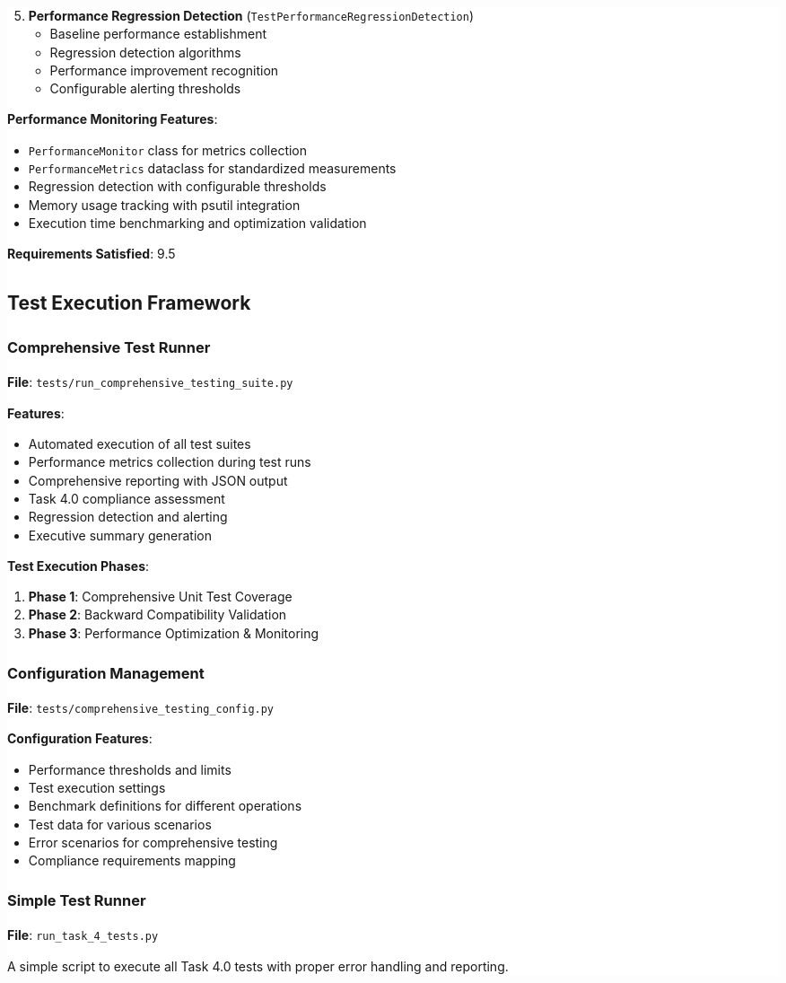 5. **Performance Regression Detection** (`TestPerformanceRegressionDetection`)
   - Baseline performance establishment
   - Regression detection algorithms
   - Performance improvement recognition
   - Configurable alerting thresholds

**Performance Monitoring Features**:

- `PerformanceMonitor` class for metrics collection
- `PerformanceMetrics` dataclass for standardized measurements
- Regression detection with configurable thresholds
- Memory usage tracking with psutil integration
- Execution time benchmarking and optimization validation

**Requirements Satisfied**: 9.5

## Test Execution Framework

### Comprehensive Test Runner

**File**: `tests/run_comprehensive_testing_suite.py`

**Features**:

- Automated execution of all test suites
- Performance metrics collection during test runs
- Comprehensive reporting with JSON output
- Task 4.0 compliance assessment
- Regression detection and alerting
- Executive summary generation

**Test Execution Phases**:

1. **Phase 1**: Comprehensive Unit Test Coverage
2. **Phase 2**: Backward Compatibility Validation
3. **Phase 3**: Performance Optimization & Monitoring

### Configuration Management

**File**: `tests/comprehensive_testing_config.py`

**Configuration Features**:

- Performance thresholds and limits
- Test execution settings
- Benchmark definitions for different operations
- Test data for various scenarios
- Error scenarios for comprehensive testing
- Compliance requirements mapping

### Simple Test Runner

**File**: `run_task_4_tests.py`

A simple script to execute all Task 4.0 tests with proper error handling and reporting.
